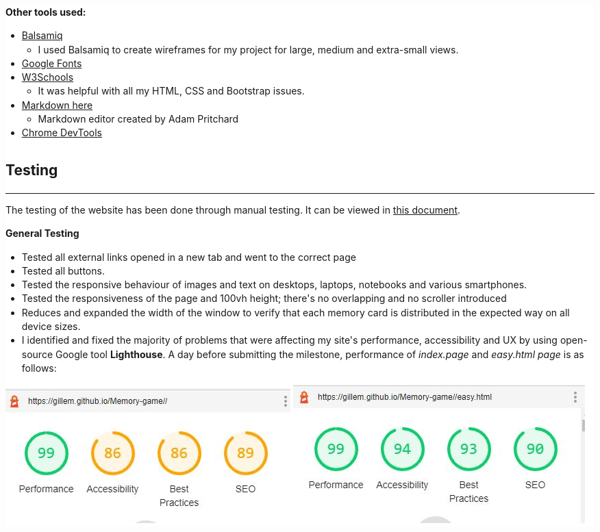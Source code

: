 **Other tools used:**

* [Balsamiq](https://balsamiq.com/)
  * I used Balsamiq to create wireframes for my project for large, medium and extra-small views.
* [Google Fonts](https://fonts.google.com/)
* [W3Schools](https://www.w3schools.com/css/default.asp)
  - It was helpful with all my HTML, CSS and Bootstrap issues.
* [Markdown here](https://markdown-here.com/livedemo.html)
  - Markdown editor created by Adam Pritchard
* [Chrome DevTools](https://developers.google.com/web/tools/chrome-devtools)




## Testing   
***

The testing of the website has been done through manual testing. It can be viewed in [this document](https://github.com/GilleM/Memory-game/blob/master/assets/testing/TESTING.md).

**General Testing**   

* Tested all external links opened in a new tab and went to the correct page
* Tested all buttons.
* Tested the responsive behaviour of images and text on desktops, laptops, notebooks and various smartphones.
* Tested the responsiveness of the page and 100vh height; there's no overlapping and no scroller introduced
* Reduces and expanded the width of the window to verify that each memory card is distributed in the expected way on all device sizes.
* I identified and fixed the majority of problems that were affecting my site's performance, accessibility 
and UX by using open-source Google tool **Lighthouse**. 
A day before submitting the milestone, performance of _index.page_ and _easy.html page_ is as follows:

[![Foo](assets/testing/lighthouse_index.JPG)](https://gillem.github.io/Memory-game//)
[![Foo](assets/testing/lighthouse_easy.JPG)](https://gillem.github.io/Memory-game//)
